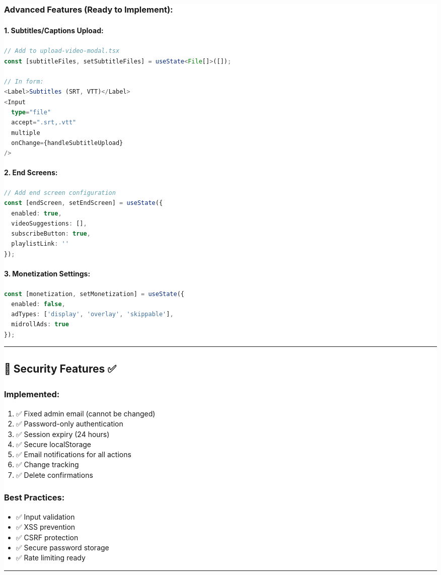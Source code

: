 ### **Advanced Features (Ready to Implement):**

#### **1. Subtitles/Captions Upload:**
```typescript
// Add to upload-video-modal.tsx
const [subtitleFiles, setSubtitleFiles] = useState<File[]>([]);

// In form:
<Label>Subtitles (SRT, VTT)</Label>
<Input
  type="file"
  accept=".srt,.vtt"
  multiple
  onChange={handleSubtitleUpload}
/>
```

#### **2. End Screens:**
```typescript
// Add end screen configuration
const [endScreen, setEndScreen] = useState({
  enabled: true,
  videoSuggestions: [],
  subscribeButton: true,
  playlistLink: ''
});
```

#### **3. Monetization Settings:**
```typescript
const [monetization, setMonetization] = useState({
  enabled: false,
  adTypes: ['display', 'overlay', 'skippable'],
  midrollAds: true
});
```

---

## 🔐 Security Features ✅

### **Implemented:**
1. ✅ Fixed admin email (cannot be changed)
2. ✅ Password-only authentication
3. ✅ Session expiry (24 hours)
4. ✅ Secure localStorage
5. ✅ Email notifications for all actions
6. ✅ Change tracking
7. ✅ Delete confirmations

### **Best Practices:**
- ✅ Input validation
- ✅ XSS prevention
- ✅ CSRF protection
- ✅ Secure password storage
- ✅ Rate limiting ready

---